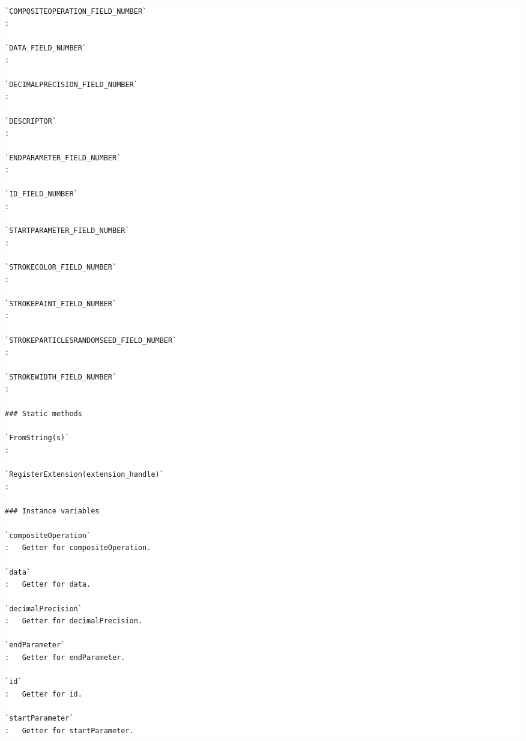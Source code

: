     `COMPOSITEOPERATION_FIELD_NUMBER`
    :

    `DATA_FIELD_NUMBER`
    :

    `DECIMALPRECISION_FIELD_NUMBER`
    :

    `DESCRIPTOR`
    :

    `ENDPARAMETER_FIELD_NUMBER`
    :

    `ID_FIELD_NUMBER`
    :

    `STARTPARAMETER_FIELD_NUMBER`
    :

    `STROKECOLOR_FIELD_NUMBER`
    :

    `STROKEPAINT_FIELD_NUMBER`
    :

    `STROKEPARTICLESRANDOMSEED_FIELD_NUMBER`
    :

    `STROKEWIDTH_FIELD_NUMBER`
    :

    ### Static methods

    `FromString(s)`
    :

    `RegisterExtension(extension_handle)`
    :

    ### Instance variables

    `compositeOperation`
    :   Getter for compositeOperation.

    `data`
    :   Getter for data.

    `decimalPrecision`
    :   Getter for decimalPrecision.

    `endParameter`
    :   Getter for endParameter.

    `id`
    :   Getter for id.

    `startParameter`
    :   Getter for startParameter.
